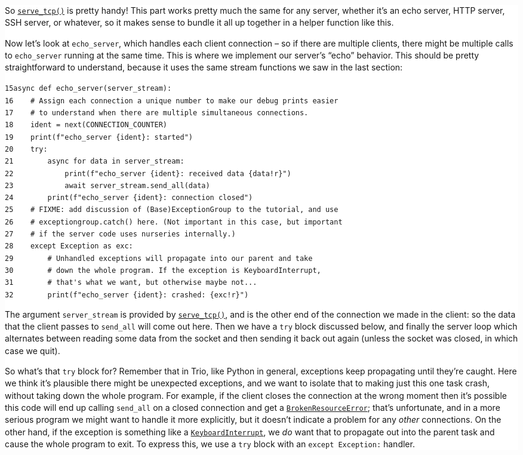 So [`serve_tcp()`](https://trio.readthedocs.io/en/stable/reference-io.html#trio.serve_tcp "trio.serve_tcp") is pretty
handy! This part works pretty much the same for any server, whether it’s an echo server, HTTP server, SSH server, or
whatever, so it makes sense to bundle it all up together in a helper function like this.

Now let’s look at `echo_server`, which handles each client connection – so if there are multiple clients, there might be
multiple calls to `echo_server` running at the same time. This is where we implement our server’s “echo” behavior. This
should be pretty straightforward to understand, because it uses the same stream functions we saw in the last section:

```
15async def echo_server(server_stream):
16    # Assign each connection a unique number to make our debug prints easier
17    # to understand when there are multiple simultaneous connections.
18    ident = next(CONNECTION_COUNTER)
19    print(f"echo_server {ident}: started")
20    try:
21        async for data in server_stream:
22            print(f"echo_server {ident}: received data {data!r}")
23            await server_stream.send_all(data)
24        print(f"echo_server {ident}: connection closed")
25    # FIXME: add discussion of (Base)ExceptionGroup to the tutorial, and use
26    # exceptiongroup.catch() here. (Not important in this case, but important
27    # if the server code uses nurseries internally.)
28    except Exception as exc:
29        # Unhandled exceptions will propagate into our parent and take
30        # down the whole program. If the exception is KeyboardInterrupt,
31        # that's what we want, but otherwise maybe not...
32        print(f"echo_server {ident}: crashed: {exc!r}")

```

The argument `server_stream` is provided
by [`serve_tcp()`](https://trio.readthedocs.io/en/stable/reference-io.html#trio.serve_tcp "trio.serve_tcp"), and is the
other end of the connection we made in the client: so the data that the client passes to `send_all` will come out here.
Then we have a `try` block discussed below, and finally the server loop which alternates between reading some data from
the socket and then sending it back out again (unless the socket was closed, in which case we quit).

So what’s that `try` block for? Remember that in Trio, like Python in general, exceptions keep propagating until they’re
caught. Here we think it’s plausible there might be unexpected exceptions, and we want to isolate that to making just
this one task crash, without taking down the whole program. For example, if the client closes the connection at the
wrong moment then it’s possible this code will end up calling `send_all` on a closed connection and get
a [`BrokenResourceError`](https://trio.readthedocs.io/en/stable/reference-core.html#trio.BrokenResourceError "trio.BrokenResourceError");
that’s unfortunate, and in a more serious program we might want to handle it more explicitly, but it doesn’t indicate a
problem for any _other_ connections. On the other hand, if the exception is something like
a [`KeyboardInterrupt`](https://docs.python.org/3/library/exceptions.html#KeyboardInterrupt "(in Python v3.11)"), we
_do_ want that to propagate out into the parent task and cause the whole program to exit. To express this, we use
a `try` block with an `except Exception:` handler.
